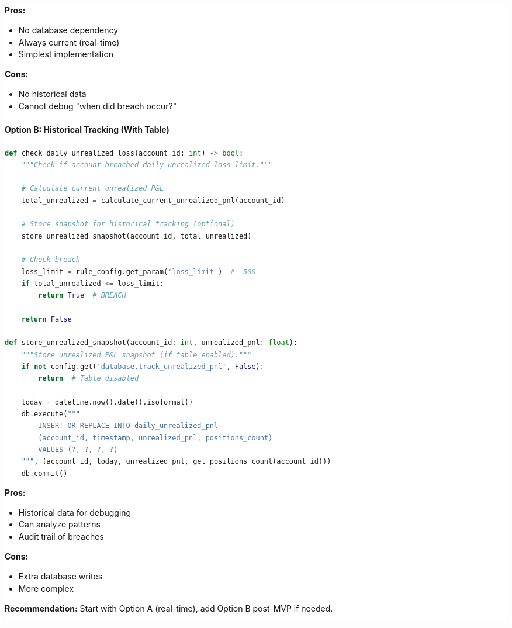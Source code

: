 **Pros:**
- No database dependency
- Always current (real-time)
- Simplest implementation

**Cons:**
- No historical data
- Cannot debug "when did breach occur?"

#### Option B: Historical Tracking (With Table)
```python
def check_daily_unrealized_loss(account_id: int) -> bool:
    """Check if account breached daily unrealized loss limit."""

    # Calculate current unrealized P&L
    total_unrealized = calculate_current_unrealized_pnl(account_id)

    # Store snapshot for historical tracking (optional)
    store_unrealized_snapshot(account_id, total_unrealized)

    # Check breach
    loss_limit = rule_config.get_param('loss_limit')  # -500
    if total_unrealized <= loss_limit:
        return True  # BREACH

    return False

def store_unrealized_snapshot(account_id: int, unrealized_pnl: float):
    """Store unrealized P&L snapshot (if table enabled)."""
    if not config.get('database.track_unrealized_pnl', False):
        return  # Table disabled

    today = datetime.now().date().isoformat()
    db.execute("""
        INSERT OR REPLACE INTO daily_unrealized_pnl
        (account_id, timestamp, unrealized_pnl, positions_count)
        VALUES (?, ?, ?, ?)
    """, (account_id, today, unrealized_pnl, get_positions_count(account_id)))
    db.commit()
```

**Pros:**
- Historical data for debugging
- Can analyze patterns
- Audit trail of breaches

**Cons:**
- Extra database writes
- More complex

**Recommendation:** Start with Option A (real-time), add Option B post-MVP if needed.

---

